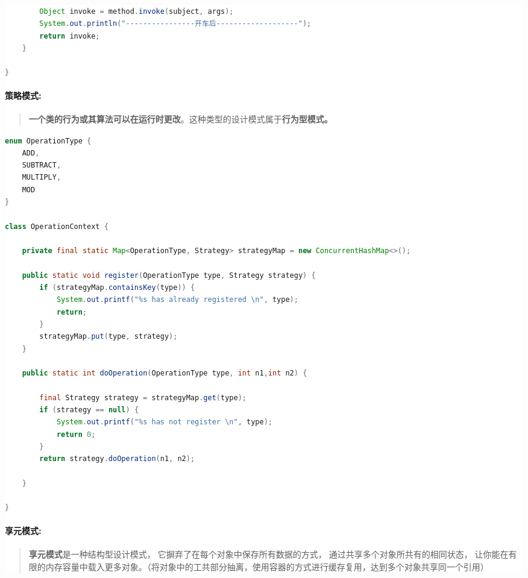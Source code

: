   ```java
          Object invoke = method.invoke(subject, args);
          System.out.println("----------------开车后-------------------");
          return invoke;
      }
      
  }
  ```
  
  

#### 策略模式: 

> **一个类的行为或其算法可以在运行时更改**。这种类型的设计模式属于**行为型模式。**



```java
enum OperationType {
    ADD,
    SUBTRACT,
    MULTIPLY,
    MOD
}

class OperationContext {

    private final static Map<OperationType, Strategy> strategyMap = new ConcurrentHashMap<>();

    public static void register(OperationType type, Strategy strategy) {
        if (strategyMap.containsKey(type)) {
            System.out.printf("%s has already registered \n", type);
            return;
        }
        strategyMap.put(type, strategy);
    }

    public static int doOperation(OperationType type, int n1,int n2) {

        final Strategy strategy = strategyMap.get(type);
        if (strategy == null) {
            System.out.printf("%s has not register \n", type);
            return 0;
        }
        return strategy.doOperation(n1, n2);

    }

}
```



#### 享元模式:

> **享元模式**是一种结构型设计模式， 它摒弃了在每个对象中保存所有数据的方式， 通过共享多个对象所共有的相同状态， 让你能在有限的内存容量中载入更多对象。（将对象中的工共部分抽离，使用容器的方式进行缓存复用，达到多个对象共享同一个引用）
